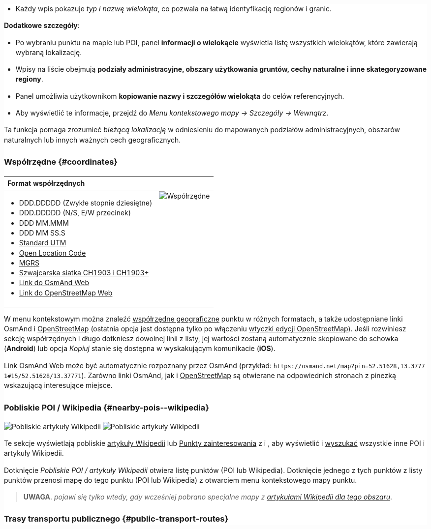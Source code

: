 - Każdy wpis pokazuje *typ i nazwę wielokąta*, co pozwala na łatwą identyfikację regionów i granic.

**Dodatkowe szczegóły**:

- Po wybraniu punktu na mapie lub POI, panel **informacji o wielokącie** wyświetla listę wszystkich wielokątów, które zawierają wybraną lokalizację.

- Wpisy na liście obejmują **podziały administracyjne, obszary użytkowania gruntów, cechy naturalne i inne skategoryzowane regiony**.

- Panel umożliwia użytkownikom **kopiowanie nazwy i szczegółów wielokąta** do celów referencyjnych.

- Aby wyświetlić te informacje, przejdź do *Menu kontekstowego mapy → Szczegóły → Wewnątrz*.

Ta funkcja pomaga zrozumieć *bieżącą lokalizację* w odniesieniu do mapowanych podziałów administracyjnych, obszarów naturalnych lub innych ważnych cech geograficznych.


### Współrzędne {#coordinates}

|Format współrzędnych| |
|:------|:------|
| <ul><li>DDD.DDDDD (Zwykłe stopnie dziesiętne)</li><li>DDD.DDDDD (N/S, E/W przecinek)</li><li>DDD MM.MMM</li><li> DDD MM SS.S</li><li>[Standard UTM](https://en.wikipedia.org/wiki/Universal_Transverse_Mercator_coordinate_system)</li><li>[Open Location Code](https://en.wikipedia.org/wiki/Open_Location_Code)</li><li>[MGRS](https://en.wikipedia.org/wiki/Military_Grid_Reference_System)</li><li>[Szwajcarska siatka CH1903 i CH1903+](https://en.wikipedia.org/wiki/Swiss_coordinate_system)</li><li>[Link do OsmAnd Web](https://osmand.net/map)</li><li>[Link do OpenStreetMap Web](../map/map-context-menu.md#openstreetmap-link)</li></ul> | ![Współrzędne](@site/static/img/map/map_context_menu_Coordinates.png) |

W menu kontekstowym można znaleźć [współrzędne geograficzne](../search/search-coordinates.md#coordinate-format) punktu w różnych formatach, a także udostępniane linki OsmAnd i [OpenStreetMap](../map/map-context-menu.md#openstreetmap-link) (ostatnia opcja jest dostępna tylko po włączeniu [wtyczki edycji OpenStreetMap](../plugins/osm-editing.md)). Jeśli rozwiniesz sekcję współrzędnych i długo dotkniesz dowolnej linii z listy, jej wartości zostaną automatycznie skopiowane do schowka (**Android**) lub opcja *Kopiuj* stanie się dostępna w wyskakującym komunikacie (**iOS**).

Link OsmAnd Web może być automatycznie rozpoznany przez OsmAnd (przykład: `https://osmand.net/map?pin=52.51628,13.37771#15/52.51628/13.37771`). Zarówno linki OsmAnd, jak i [OpenStreetMap](https://wiki.openstreetmap.org/wiki/Browsing#Adding_a_Marker) są otwierane na odpowiednich stronach z pinezką wskazującą interesujące miejsce.


### Pobliskie POI / Wikipedia {#nearby-pois--wikipedia}

![Pobliskie artykuły Wikipedii](@site/static/img/map/map_context_menu_nearby_wikipedia.png) ![Pobliskie artykuły Wikipedii](@site/static/img/map/map_context_menu_nearby_wikipedia_1.png)

Te sekcje wyświetlają pobliskie [artykuły Wikipedii](../plugins/wikipedia.md) lub [Punkty zainteresowania](../map/point-layers-on-map.md#points-of-interest-pois) z *<Translate android="true" ids="shared_string_show_on_map"/>* i *<Translate android="true" ids="search_more"/>*, aby wyświetlić i [wyszukać](../search/search-poi.md) wszystkie inne POI i artykuły Wikipedii.

Dotknięcie *Pobliskie POI / artykuły Wikipedii* otwiera listę punktów (POI lub Wikipedia). Dotknięcie jednego z tych punktów z listy punktów przenosi mapę do tego punktu (POI lub Wikipedia) z otwarciem menu kontekstowego mapy punktu.

> **UWAGA**. *[<Translate android="true" ids="wiki_around"/>](../plugins/wikipedia.md) pojawi się tylko wtedy, gdy wcześniej pobrano specjalne mapy z [artykułami Wikipedii dla tego obszaru](../plugins/wikipedia.olugins/wikipedia.md#download-wikipedia-packages-download-wikipedia-packages)*.


### Trasy transportu publicznego {#public-transport-routes}
